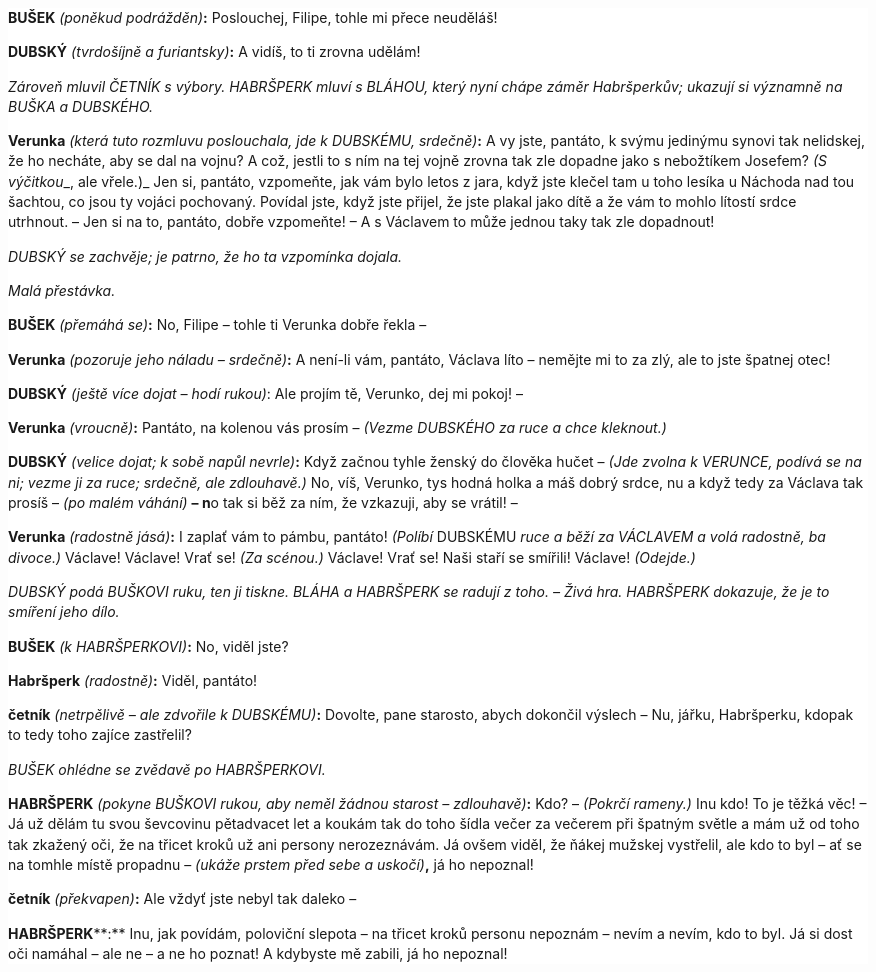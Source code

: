 **BUŠEK** _(poněkud podrážděn)_**:** Poslouchej, Filipe, tohle mi přece neuděláš!

**DUBSKÝ** _(tvrdošíjně a furiantsky)_**:** A vidíš, to ti zrovna udělám!

_Zároveň mluvil ČETNÍK s výbory. HABRŠPERK mluví s BLÁHOU, který nyní chápe záměr Habršperkův; ukazují si významně na BUŠKA a DUBSKÉHO._

**Verunka** _(která tuto rozmluvu poslouchala, jde k DUBSKÉMU, srdečně)_**:** A vy jste, pantáto, k svýmu jedinýmu synovi tak nelidskej, že ho necháte, aby se dal na vojnu? A což, jestli to s ním na tej vojně zrovna tak zle dopadne jako s nebožtíkem Josefem? _(S výčitkou__, ale vřele.)_ Jen si, pantáto, vzpomeňte, jak vám bylo letos z jara, když jste klečel tam u toho lesíka u Náchoda nad tou šachtou, co jsou ty vojáci pochovaný. Povídal jste, když jste přijel, že jste plakal jako dítě a že vám to mohlo lítostí srdce utrhnout. – Jen si na to, pantáto, dobře vzpomeňte! – A s Václavem to může jednou taky tak zle dopadnout!

_DUBSKÝ se zachvěje; je patrno, že ho ta vzpomínka dojala._

_Malá přestávka._

**BUŠEK** _(přemáhá se)_**:** No, Filipe – tohle ti Verunka dobře řekla –

**Verunka** _(pozoruje jeho náladu – srdečně)_**:** A není-li vám, pantáto, Václava líto – nemějte mi to za zlý, ale to jste špatnej otec!

**DUBSKÝ** _(ještě více dojat – hodí rukou)_: Ale projím tě, Verunko, dej mi pokoj! –

**Verunka** _(vroucně)_**:** Pantáto, na kolenou vás prosím – _(Vezme DUBSKÉHO za ruce a chce kleknout.)_

**DUBSKÝ** _(velice dojat; k sobě napůl nevrle)_**:** Když začnou tyhle ženský do člověka hučet – _(Jde zvolna k VERUNCE, podívá se na ni; vezme ji za ruce; srdečně, ale zdlouhavě.)_ No, víš, Verunko, tys hodná holka a máš dobrý srdce, nu a když tedy za Václava tak prosíš – _(po malém váhání)_ **– n**o tak si běž za ním, že vzkazuji, aby se vrátil! –

**Verunka** _(radostně jásá)_**:** I zaplať vám to pámbu, pantáto! _(Políbí_ DUBSKÉMU _ruce a běží za VÁCLAVEM a volá radostně, ba divoce.)_ Václave! Václave! Vrať se! _(Za scénou.)_ Václave! Vrať se! Naši staří se smířili! Václave! _(Odejde.)_

_DUBSKÝ podá BUŠKOVI ruku, ten ji tiskne. BLÁHA a HABRŠPERK se radují z toho. – Živá hra. HABRŠPERK dokazuje, že je to smíření jeho dílo._

**BUŠEK** _(k HABRŠPERKOVI)_**:** No, viděl jste?

**Habršperk** _(radostně)_**:** Viděl, pantáto!

**četník** _(netrpělivě – ale zdvořile k DUBSKÉMU)_**:** Dovolte, pane starosto, abych dokončil výslech – Nu, jářku, Habršperku, kdopak to tedy toho zajíce zastřelil?

_BUŠEK ohlédne se zvědavě po HABRŠPERKOVI._

**HABRŠPERK** _(pokyne BUŠKOVI rukou, aby neměl žádnou starost – zdlouhavě)_**:** Kdo? – _(Pokrčí rameny.)_ Inu kdo! To je těžká věc! – Já už dělám tu svou ševcovinu pětadvacet let a koukám tak do toho šídla večer za večerem při špatným světle a mám už od toho tak zkažený oči, že na třicet kroků už ani persony nerozeznávám. Já ovšem viděl, že ňákej mužskej vystřelil, ale kdo to byl – ať se na tomhle místě propadnu – _(ukáže prstem před sebe a uskočí)_**,** já ho nepoznal!

**četník** _(překvapen)_**:** Ale vždyť jste nebyl tak daleko –

**HABRŠPERK****:** Inu, jak povídám, poloviční slepota – na třicet kroků personu nepoznám – nevím a nevím, kdo to byl. Já si dost oči namáhal – ale ne – a ne ho poznat! A kdybyste mě zabili, já ho nepoznal!
